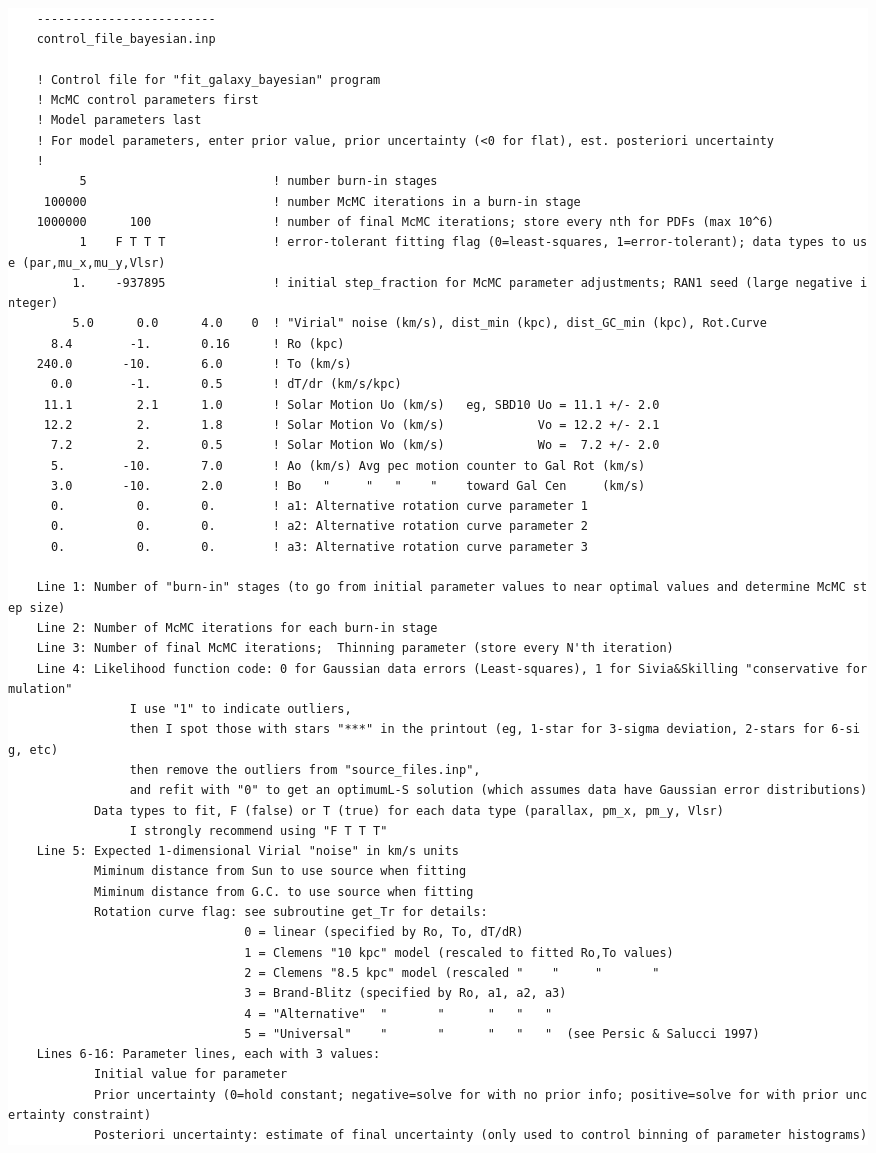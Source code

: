 		-------------------------
		control_file_bayesian.inp

		! Control file for "fit_galaxy_bayesian" program
		! McMC control parameters first
		! Model parameters last
		! For model parameters, enter prior value, prior uncertainty (<0 for flat), est. posteriori uncertainty
		!
		      5                          ! number burn-in stages
		 100000                          ! number McMC iterations in a burn-in stage
		1000000      100                 ! number of final McMC iterations; store every nth for PDFs (max 10^6)
		      1    F T T T               ! error-tolerant fitting flag (0=least-squares, 1=error-tolerant); data types to use (par,mu_x,mu_y,Vlsr)
		     1.    -937895               ! initial step_fraction for McMC parameter adjustments; RAN1 seed (large negative integer)
		     5.0      0.0      4.0    0  ! "Virial" noise (km/s), dist_min (kpc), dist_GC_min (kpc), Rot.Curve
		  8.4        -1.       0.16      ! Ro (kpc)              
		240.0       -10.       6.0       ! To (km/s)             
		  0.0        -1.       0.5       ! dT/dr (km/s/kpc)      
		 11.1         2.1      1.0       ! Solar Motion Uo (km/s)   eg, SBD10 Uo = 11.1 +/- 2.0
		 12.2         2.       1.8       ! Solar Motion Vo (km/s)             Vo = 12.2 +/- 2.1
		  7.2         2.       0.5       ! Solar Motion Wo (km/s)             Wo =  7.2 +/- 2.0
		  5.        -10.       7.0       ! Ao (km/s) Avg pec motion counter to Gal Rot (km/s)
		  3.0       -10.       2.0       ! Bo   "     "   "    "    toward Gal Cen     (km/s)
		  0.          0.       0.        ! a1: Alternative rotation curve parameter 1
		  0.          0.       0.        ! a2: Alternative rotation curve parameter 2
		  0.          0.       0.        ! a3: Alternative rotation curve parameter 3

		Line 1: Number of "burn-in" stages (to go from initial parameter values to near optimal values and determine McMC step size)
		Line 2: Number of McMC iterations for each burn-in stage
		Line 3: Number of final McMC iterations;  Thinning parameter (store every N'th iteration)
		Line 4: Likelihood function code: 0 for Gaussian data errors (Least-squares), 1 for Sivia&Skilling "conservative formulation"
		             I use "1" to indicate outliers, 
		             then I spot those with stars "***" in the printout (eg, 1-star for 3-sigma deviation, 2-stars for 6-sig, etc) 
		             then remove the outliers from "source_files.inp", 
		             and refit with "0" to get an optimumL-S solution (which assumes data have Gaussian error distributions) 
		        Data types to fit, F (false) or T (true) for each data type (parallax, pm_x, pm_y, Vlsr)
		             I strongly recommend using "F T T T"
		Line 5: Expected 1-dimensional Virial "noise" in km/s units
		        Miminum distance from Sun to use source when fitting
		        Miminum distance from G.C. to use source when fitting
		        Rotation curve flag: see subroutine get_Tr for details:
		                             0 = linear (specified by Ro, To, dT/dR)
		                             1 = Clemens "10 kpc" model (rescaled to fitted Ro,To values)
		                             2 = Clemens "8.5 kpc" model (rescaled "    "     "       "
		                             3 = Brand-Blitz (specified by Ro, a1, a2, a3)
		                             4 = "Alternative"  "       "      "   "   "
		                             5 = "Universal"    "       "      "   "   "  (see Persic & Salucci 1997)
		Lines 6-16: Parameter lines, each with 3 values:
		        Initial value for parameter
		        Prior uncertainty (0=hold constant; negative=solve for with no prior info; positive=solve for with prior uncertainty constraint)
		        Posteriori uncertainty: estimate of final uncertainty (only used to control binning of parameter histograms)
